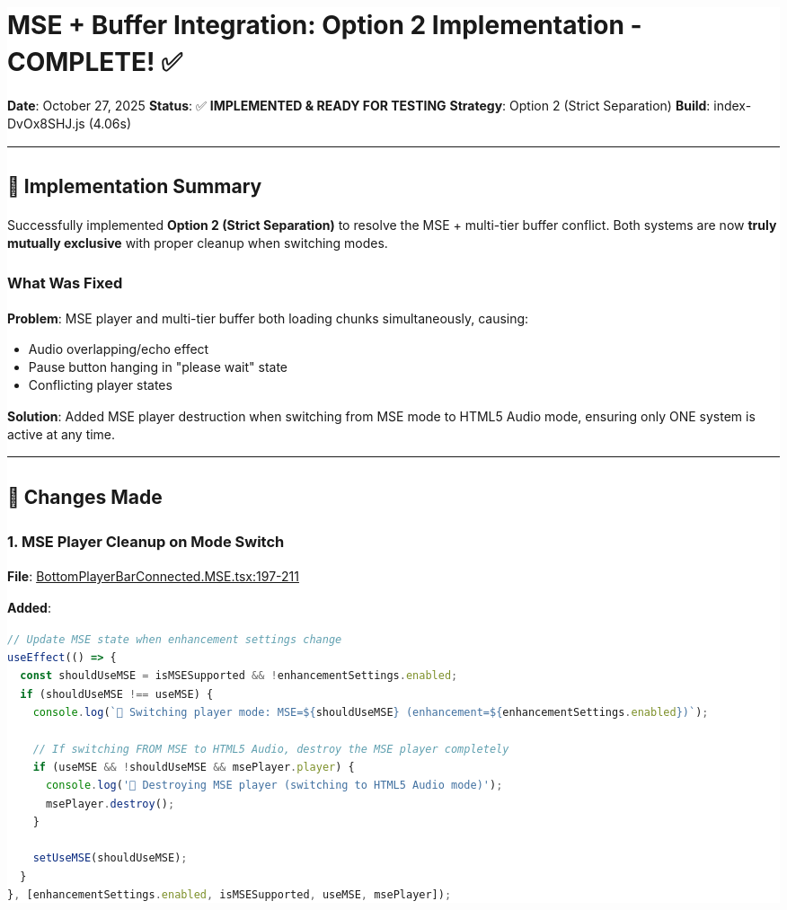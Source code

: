 # MSE + Buffer Integration: Option 2 Implementation - COMPLETE! ✅

**Date**: October 27, 2025
**Status**: ✅ **IMPLEMENTED & READY FOR TESTING**
**Strategy**: Option 2 (Strict Separation)
**Build**: index-DvOx8SHJ.js (4.06s)

---

## 🎯 Implementation Summary

Successfully implemented **Option 2 (Strict Separation)** to resolve the MSE + multi-tier buffer conflict. Both systems are now **truly mutually exclusive** with proper cleanup when switching modes.

### What Was Fixed

**Problem**: MSE player and multi-tier buffer both loading chunks simultaneously, causing:
- Audio overlapping/echo effect
- Pause button hanging in "please wait" state
- Conflicting player states

**Solution**: Added MSE player destruction when switching from MSE mode to HTML5 Audio mode, ensuring only ONE system is active at any time.

---

## 📝 Changes Made

### 1. MSE Player Cleanup on Mode Switch

**File**: [BottomPlayerBarConnected.MSE.tsx:197-211](../../auralis-web/frontend/src/components/BottomPlayerBarConnected.MSE.tsx#L197-L211)

**Added**:
```typescript
// Update MSE state when enhancement settings change
useEffect(() => {
  const shouldUseMSE = isMSESupported && !enhancementSettings.enabled;
  if (shouldUseMSE !== useMSE) {
    console.log(`🔄 Switching player mode: MSE=${shouldUseMSE} (enhancement=${enhancementSettings.enabled})`);

    // If switching FROM MSE to HTML5 Audio, destroy the MSE player completely
    if (useMSE && !shouldUseMSE && msePlayer.player) {
      console.log('🧹 Destroying MSE player (switching to HTML5 Audio mode)');
      msePlayer.destroy();
    }

    setUseMSE(shouldUseMSE);
  }
}, [enhancementSettings.enabled, isMSESupported, useMSE, msePlayer]);
```
